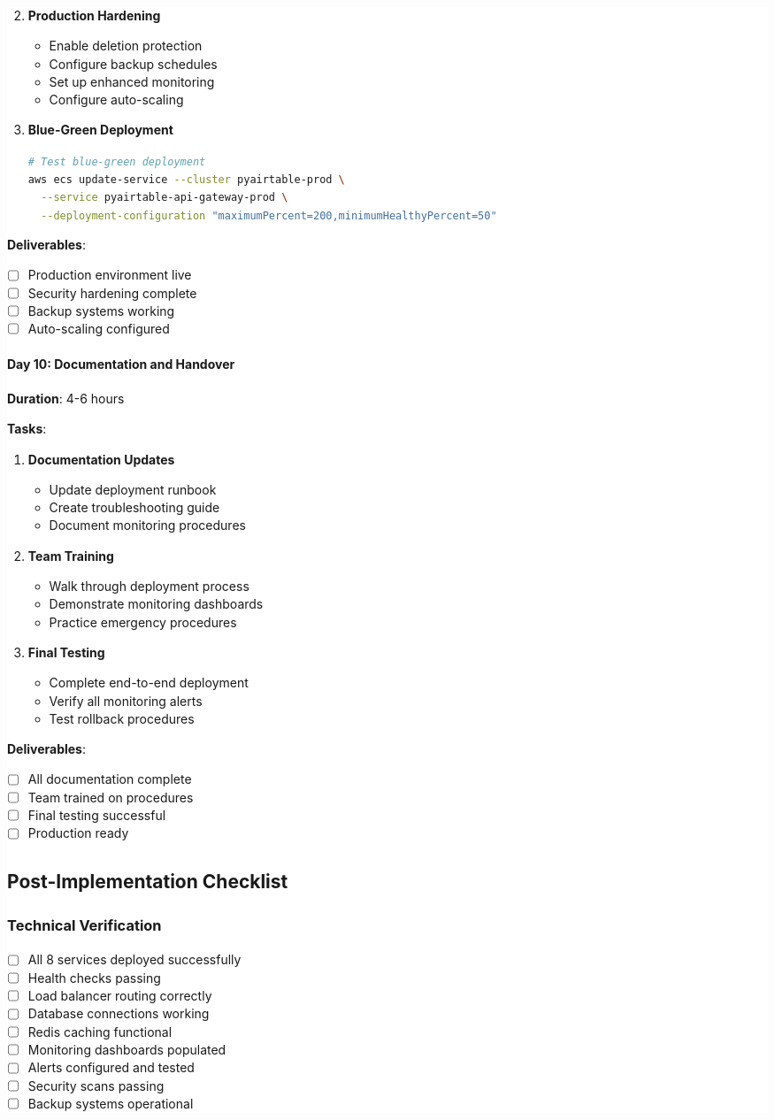 2. **Production Hardening**
   - Enable deletion protection
   - Configure backup schedules
   - Set up enhanced monitoring
   - Configure auto-scaling

3. **Blue-Green Deployment**
   ```bash
   # Test blue-green deployment
   aws ecs update-service --cluster pyairtable-prod \
     --service pyairtable-api-gateway-prod \
     --deployment-configuration "maximumPercent=200,minimumHealthyPercent=50"
   ```

**Deliverables**:
- [ ] Production environment live
- [ ] Security hardening complete
- [ ] Backup systems working
- [ ] Auto-scaling configured

#### Day 10: Documentation and Handover
**Duration**: 4-6 hours

**Tasks**:
1. **Documentation Updates**
   - Update deployment runbook
   - Create troubleshooting guide
   - Document monitoring procedures

2. **Team Training**
   - Walk through deployment process
   - Demonstrate monitoring dashboards
   - Practice emergency procedures

3. **Final Testing**
   - Complete end-to-end deployment
   - Verify all monitoring alerts
   - Test rollback procedures

**Deliverables**:
- [ ] All documentation complete
- [ ] Team trained on procedures
- [ ] Final testing successful
- [ ] Production ready

## Post-Implementation Checklist

### Technical Verification
- [ ] All 8 services deployed successfully
- [ ] Health checks passing
- [ ] Load balancer routing correctly
- [ ] Database connections working
- [ ] Redis caching functional
- [ ] Monitoring dashboards populated
- [ ] Alerts configured and tested
- [ ] Security scans passing
- [ ] Backup systems operational

